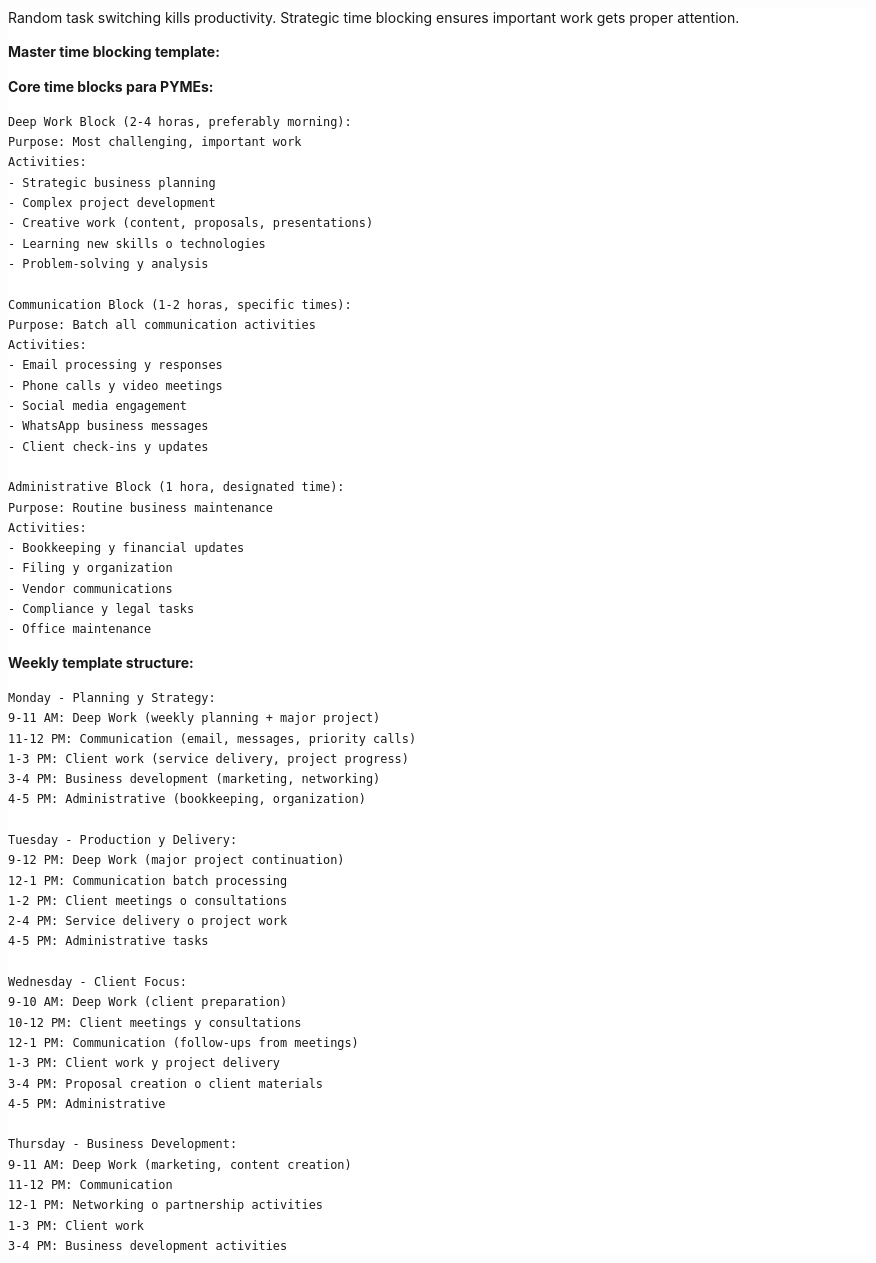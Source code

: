 Random task switching kills productivity. Strategic time blocking ensures important work gets proper attention.

**Master time blocking template:**

**Core time blocks para PYMEs:**
```
Deep Work Block (2-4 horas, preferably morning):
Purpose: Most challenging, important work
Activities:
- Strategic business planning  
- Complex project development
- Creative work (content, proposals, presentations)
- Learning new skills o technologies
- Problem-solving y analysis

Communication Block (1-2 horas, specific times):
Purpose: Batch all communication activities
Activities:  
- Email processing y responses
- Phone calls y video meetings
- Social media engagement
- WhatsApp business messages
- Client check-ins y updates

Administrative Block (1 hora, designated time):
Purpose: Routine business maintenance
Activities:
- Bookkeeping y financial updates
- Filing y organization
- Vendor communications
- Compliance y legal tasks
- Office maintenance
```

**Weekly template structure:**
```
Monday - Planning y Strategy:
9-11 AM: Deep Work (weekly planning + major project)
11-12 PM: Communication (email, messages, priority calls)
1-3 PM: Client work (service delivery, project progress)
3-4 PM: Business development (marketing, networking)
4-5 PM: Administrative (bookkeeping, organization)

Tuesday - Production y Delivery:
9-12 PM: Deep Work (major project continuation)
12-1 PM: Communication batch processing
1-2 PM: Client meetings o consultations
2-4 PM: Service delivery o project work
4-5 PM: Administrative tasks

Wednesday - Client Focus:
9-10 AM: Deep Work (client preparation)
10-12 PM: Client meetings y consultations
12-1 PM: Communication (follow-ups from meetings)
1-3 PM: Client work y project delivery
3-4 PM: Proposal creation o client materials
4-5 PM: Administrative

Thursday - Business Development:
9-11 AM: Deep Work (marketing, content creation)
11-12 PM: Communication
12-1 PM: Networking o partnership activities
1-3 PM: Client work
3-4 PM: Business development activities
```